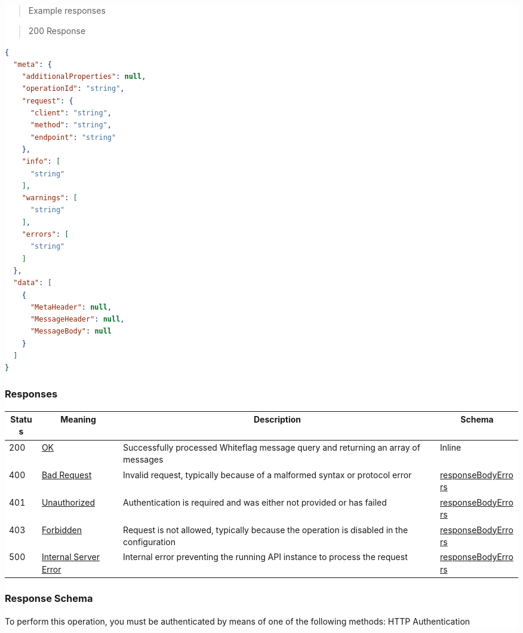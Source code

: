 > Example responses

> 200 Response

```json
{
  "meta": {
    "additionalProperties": null,
    "operationId": "string",
    "request": {
      "client": "string",
      "method": "string",
      "endpoint": "string"
    },
    "info": [
      "string"
    ],
    "warnings": [
      "string"
    ],
    "errors": [
      "string"
    ]
  },
  "data": [
    {
      "MetaHeader": null,
      "MessageHeader": null,
      "MessageBody": null
    }
  ]
}
```

<h3 id="validatemessage-responses">Responses</h3>

|Status|Meaning|Description|Schema|
|---|---|---|---|
|200|[OK](https://tools.ietf.org/html/rfc7231#section-6.3.1)|Successfully processed Whiteflag message query and returning an array of messages|Inline|
|400|[Bad Request](https://tools.ietf.org/html/rfc7231#section-6.5.1)|Invalid request, typically because of a malformed syntax or protocol error|[responseBodyErrors](#schemaresponsebodyerrors)|
|401|[Unauthorized](https://tools.ietf.org/html/rfc7235#section-3.1)|Authentication is required and was either not provided or has failed|[responseBodyErrors](#schemaresponsebodyerrors)|
|403|[Forbidden](https://tools.ietf.org/html/rfc7231#section-6.5.3)|Request is not allowed, typically because the operation is disabled in the configuration|[responseBodyErrors](#schemaresponsebodyerrors)|
|500|[Internal Server Error](https://tools.ietf.org/html/rfc7231#section-6.6.1)|Internal error preventing the running API instance to process the request|[responseBodyErrors](#schemaresponsebodyerrors)|

<h3 id="validatemessage-responseschema">Response Schema</h3>

<aside class="warning">
To perform this operation, you must be authenticated by means of one of the following methods:
HTTP Authentication
</aside>
